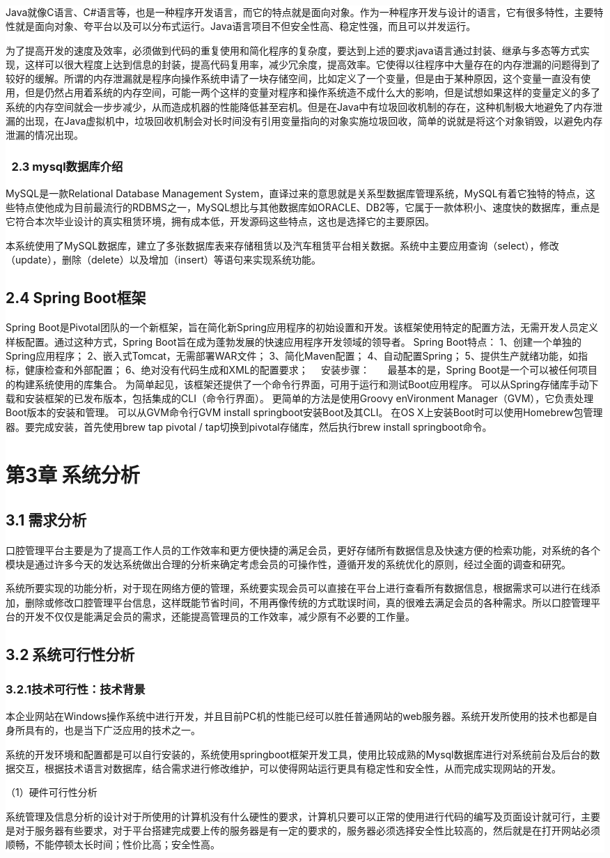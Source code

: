 Java就像C语言、C#语言等，也是一种程序开发语言，而它的特点就是面向对象。作为一种程序开发与设计的语言，它有很多特性，主要特性就是面向对象、夸平台以及可以分布式运行。Java语言项目不但安全性高、稳定性强，而且可以并发运行。

为了提高开发的速度及效率，必须做到代码的重复使用和简化程序的复杂度，要达到上述的要求java语言通过封装、继承与多态等方式实现，这样可以很大程度上达到信息的封装，提高代码复用率，减少冗余度，提高效率。它使得以往程序中大量存在的内存泄漏的问题得到了较好的缓解。所谓的内存泄漏就是程序向操作系统申请了一块存储空间，比如定义了一个变量，但是由于某种原因，这个变量一直没有使用，但是仍然占用着系统的内存空间，可能一两个这样的变量对程序和操作系统造不成什么大的影响，但是试想如果这样的变量定义的多了系统的内存空间就会一步步减少，从而造成机器的性能降低甚至宕机。但是在Java中有垃圾回收机制的存在，这种机制极大地避免了内存泄漏的出现，在Java虚拟机中，垃圾回收机制会对长时间没有引用变量指向的对象实施垃圾回收，简单的说就是将这个对象销毁，以避免内存泄漏的情况出现。
### ` `2.3 mysql数据库介绍 
MySQL是一款Relational Database Management System，直译过来的意思就是关系型数据库管理系统，MySQL有着它独特的特点，这些特点使他成为目前最流行的RDBMS之一，MySQL想比与其他数据库如ORACLE、DB2等，它属于一款体积小、速度快的数据库，重点是它符合本次毕业设计的真实租赁环境，拥有成本低，开发源码这些特点，这也是选择它的主要原因。

本系统使用了MySQL数据库，建立了多张数据库表来存储租赁以及汽车租赁平台相关数据。系统中主要应用查询（select），修改（update），删除（delete）以及增加（insert）等语句来实现系统功能。
## 2.4 Spring Boot框架
Spring Boot是Pivotal团队的一个新框架，旨在简化新Spring应用程序的初始设置和开发。该框架使用特定的配置方法，无需开发人员定义样板配置。通过这种方式，Spring Boot旨在成为蓬勃发展的快速应用程序开发领域的领导者。
Spring Boot特点：
1、创建一个单独的Spring应用程序；
2、嵌入式Tomcat，无需部署WAR文件；
3、简化Maven配置；
4、自动配置Spring；
5、提供生产就绪功能，如指标，健康检查和外部配置；
6、绝对没有代码生成和XML的配置要求；
`  `安装步骤：
`   `最基本的是，Spring Boot是一个可以被任何项目的构建系统使用的库集合。 为简单起见，该框架还提供了一个命令行界面，可用于运行和测试Boot应用程序。 可以从Spring存储库手动下载和安装框架的已发布版本，包括集成的CLI（命令行界面）。 更简单的方法是使用Groovy enVironment Manager（GVM），它负责处理Boot版本的安装和管理。 可以从GVM命令行GVM install springboot安装Boot及其CLI。 在OS X上安装Boot时可以使用Homebrew包管理器。要完成安装，首先使用brew tap pivotal / tap切换到pivotal存储库，然后执行brew install springboot命令。

# 第3章 系统分析
## 3.1 需求分析
口腔管理平台主要是为了提高工作人员的工作效率和更方便快捷的满足会员，更好存储所有数据信息及快速方便的检索功能，对系统的各个模块是通过许多今天的发达系统做出合理的分析来确定考虑会员的可操作性，遵循开发的系统优化的原则，经过全面的调查和研究。

系统所要实现的功能分析，对于现在网络方便的管理，系统要实现会员可以直接在平台上进行查看所有数据信息，根据需求可以进行在线添加，删除或修改口腔管理平台信息，这样既能节省时间，不用再像传统的方式耽误时间，真的很难去满足会员的各种需求。所以口腔管理平台的开发不仅仅是能满足会员的需求，还能提高管理员的工作效率，减少原有不必要的工作量。
## 3.2 系统可行性分析
### 3.2.1技术可行性：技术背景
本企业网站在Windows操作系统中进行开发，并且目前PC机的性能已经可以胜任普通网站的web服务器。系统开发所使用的技术也都是自身所具有的，也是当下广泛应用的技术之一。

系统的开发环境和配置都是可以自行安装的，系统使用springboot框架开发工具，使用比较成熟的Mysql数据库进行对系统前台及后台的数据交互，根据技术语言对数据库，结合需求进行修改维护，可以使得网站运行更具有稳定性和安全性，从而完成实现网站的开发。

（1）硬件可行性分析

系统管理及信息分析的设计对于所使用的计算机没有什么硬性的要求，计算机只要可以正常的使用进行代码的编写及页面设计就可行，主要是对于服务器有些要求，对于平台搭建完成要上传的服务器是有一定的要求的，服务器必须选择安全性比较高的，然后就是在打开网站必须顺畅，不能停顿太长时间；性价比高；安全性高。
